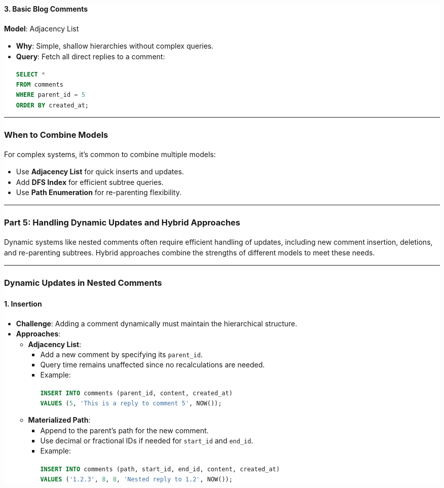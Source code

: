 #### 3. **Basic Blog Comments**
**Model**: Adjacency List
- **Why**: Simple, shallow hierarchies without complex queries.
- **Query**:
  Fetch all direct replies to a comment:
  ```sql
  SELECT * 
  FROM comments 
  WHERE parent_id = 5
  ORDER BY created_at;
  ```

---

### **When to Combine Models**

For complex systems, it’s common to combine multiple models:
- Use **Adjacency List** for quick inserts and updates.
- Add **DFS Index** for efficient subtree queries.
- Use **Path Enumeration** for re-parenting flexibility.

---

### **Part 5: Handling Dynamic Updates and Hybrid Approaches**

Dynamic systems like nested comments often require efficient handling of updates, including new comment insertion, deletions, and re-parenting subtrees. Hybrid approaches combine the strengths of different models to meet these needs.

---

### **Dynamic Updates in Nested Comments**

#### **1. Insertion**
- **Challenge**: Adding a comment dynamically must maintain the hierarchical structure.
- **Approaches**:
    - **Adjacency List**:
        - Add a new comment by specifying its `parent_id`.
        - Query time remains unaffected since no recalculations are needed.
        - Example:
          ```sql
          INSERT INTO comments (parent_id, content, created_at) 
          VALUES (5, 'This is a reply to comment 5', NOW());
          ```
    - **Materialized Path**:
        - Append to the parent’s path for the new comment.
        - Use decimal or fractional IDs if needed for `start_id` and `end_id`.
        - Example:
          ```sql
          INSERT INTO comments (path, start_id, end_id, content, created_at) 
          VALUES ('1.2.3', 8, 8, 'Nested reply to 1.2', NOW());
          ```
